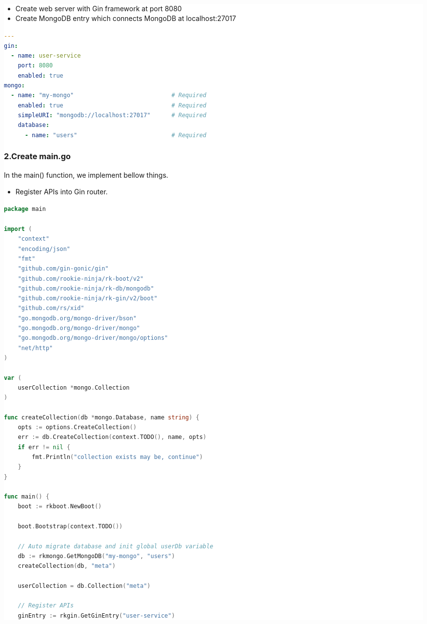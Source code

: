 - Create web server with Gin framework at port 8080
- Create MongoDB entry which connects MongoDB at localhost:27017

```yaml
---
gin:
  - name: user-service
    port: 8080
    enabled: true
mongo:
  - name: "my-mongo"                            # Required
    enabled: true                               # Required
    simpleURI: "mongodb://localhost:27017"      # Required
    database:
      - name: "users"                           # Required
```

### 2.Create main.go

In the main() function, we implement bellow things.

- Register APIs into Gin router.

```go
package main

import (
	"context"
	"encoding/json"
	"fmt"
	"github.com/gin-gonic/gin"
	"github.com/rookie-ninja/rk-boot/v2"
	"github.com/rookie-ninja/rk-db/mongodb"
	"github.com/rookie-ninja/rk-gin/v2/boot"
	"github.com/rs/xid"
	"go.mongodb.org/mongo-driver/bson"
	"go.mongodb.org/mongo-driver/mongo"
	"go.mongodb.org/mongo-driver/mongo/options"
	"net/http"
)

var (
	userCollection *mongo.Collection
)

func createCollection(db *mongo.Database, name string) {
	opts := options.CreateCollection()
	err := db.CreateCollection(context.TODO(), name, opts)
	if err != nil {
		fmt.Println("collection exists may be, continue")
	}
}

func main() {
	boot := rkboot.NewBoot()

	boot.Bootstrap(context.TODO())

	// Auto migrate database and init global userDb variable
	db := rkmongo.GetMongoDB("my-mongo", "users")
	createCollection(db, "meta")

	userCollection = db.Collection("meta")

	// Register APIs
	ginEntry := rkgin.GetGinEntry("user-service")
```